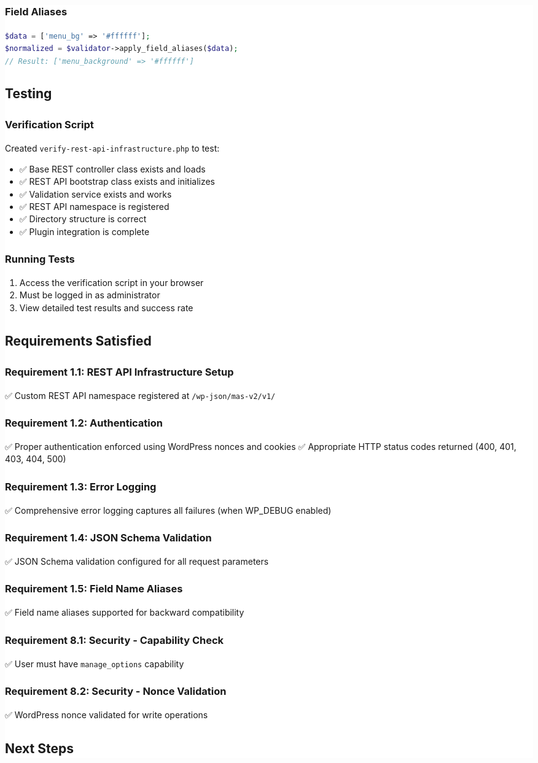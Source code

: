 ### Field Aliases
```php
$data = ['menu_bg' => '#ffffff'];
$normalized = $validator->apply_field_aliases($data);
// Result: ['menu_background' => '#ffffff']
```

## Testing

### Verification Script
Created `verify-rest-api-infrastructure.php` to test:
- ✅ Base REST controller class exists and loads
- ✅ REST API bootstrap class exists and initializes
- ✅ Validation service exists and works
- ✅ REST API namespace is registered
- ✅ Directory structure is correct
- ✅ Plugin integration is complete

### Running Tests
1. Access the verification script in your browser
2. Must be logged in as administrator
3. View detailed test results and success rate

## Requirements Satisfied

### Requirement 1.1: REST API Infrastructure Setup
✅ Custom REST API namespace registered at `/wp-json/mas-v2/v1/`

### Requirement 1.2: Authentication
✅ Proper authentication enforced using WordPress nonces and cookies
✅ Appropriate HTTP status codes returned (400, 401, 403, 404, 500)

### Requirement 1.3: Error Logging
✅ Comprehensive error logging captures all failures (when WP_DEBUG enabled)

### Requirement 1.4: JSON Schema Validation
✅ JSON Schema validation configured for all request parameters

### Requirement 1.5: Field Name Aliases
✅ Field name aliases supported for backward compatibility

### Requirement 8.1: Security - Capability Check
✅ User must have `manage_options` capability

### Requirement 8.2: Security - Nonce Validation
✅ WordPress nonce validated for write operations

## Next Steps
